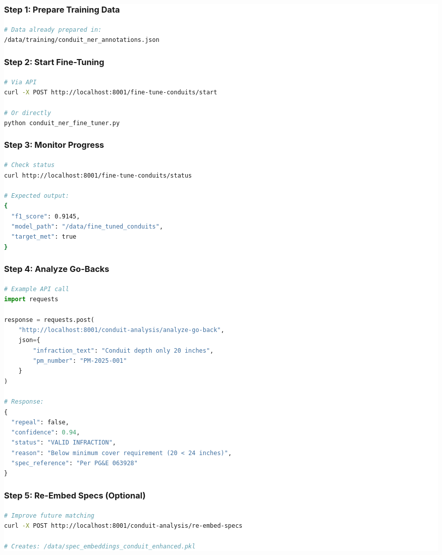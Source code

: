 ### Step 1: Prepare Training Data
```bash
# Data already prepared in:
/data/training/conduit_ner_annotations.json
```

### Step 2: Start Fine-Tuning
```bash
# Via API
curl -X POST http://localhost:8001/fine-tune-conduits/start

# Or directly
python conduit_ner_fine_tuner.py
```

### Step 3: Monitor Progress
```bash
# Check status
curl http://localhost:8001/fine-tune-conduits/status

# Expected output:
{
  "f1_score": 0.9145,
  "model_path": "/data/fine_tuned_conduits",
  "target_met": true
}
```

### Step 4: Analyze Go-Backs
```python
# Example API call
import requests

response = requests.post(
    "http://localhost:8001/conduit-analysis/analyze-go-back",
    json={
        "infraction_text": "Conduit depth only 20 inches",
        "pm_number": "PM-2025-001"
    }
)

# Response:
{
  "repeal": false,
  "confidence": 0.94,
  "status": "VALID INFRACTION",
  "reason": "Below minimum cover requirement (20 < 24 inches)",
  "spec_reference": "Per PG&E 063928"
}
```

### Step 5: Re-Embed Specs (Optional)
```bash
# Improve future matching
curl -X POST http://localhost:8001/conduit-analysis/re-embed-specs

# Creates: /data/spec_embeddings_conduit_enhanced.pkl
```
